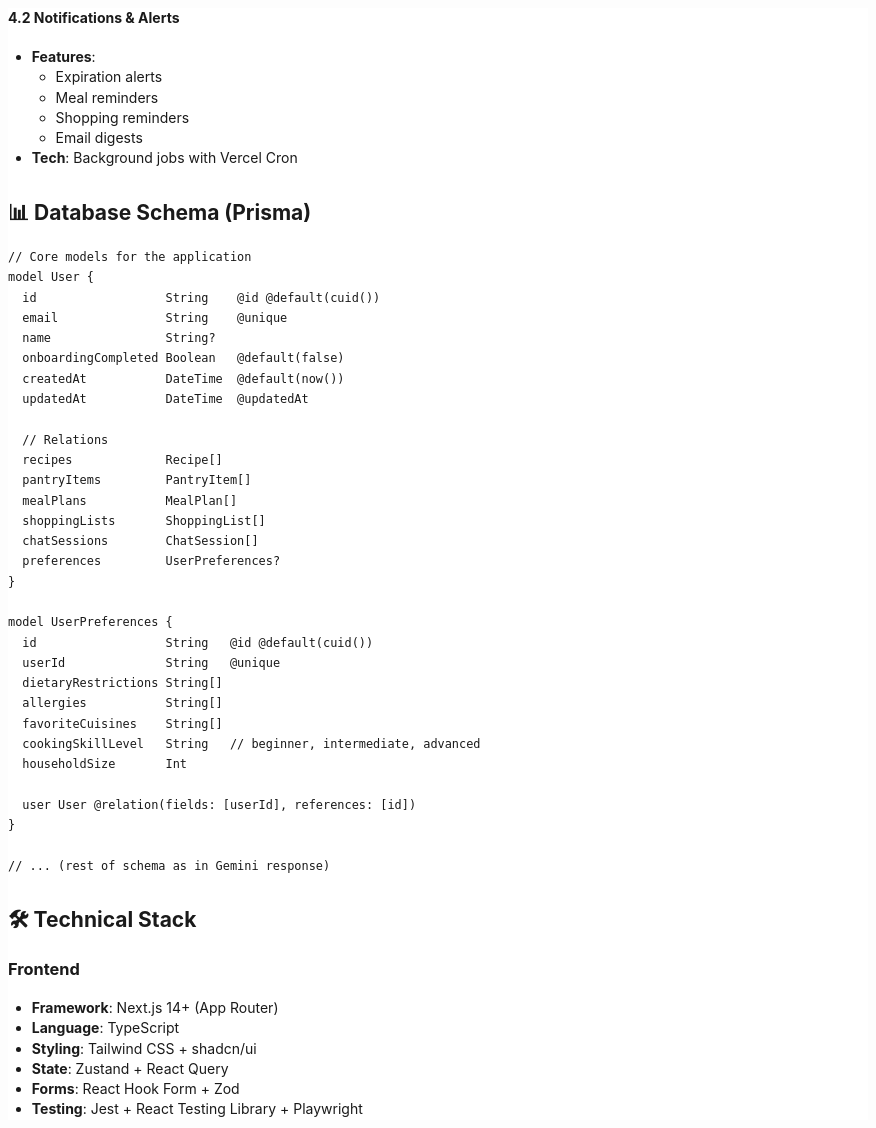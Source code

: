 #### 4.2 Notifications & Alerts
- **Features**:
  - Expiration alerts
  - Meal reminders
  - Shopping reminders
  - Email digests
- **Tech**: Background jobs with Vercel Cron

## 📊 Database Schema (Prisma)

```prisma
// Core models for the application
model User {
  id                  String    @id @default(cuid())
  email               String    @unique
  name                String?
  onboardingCompleted Boolean   @default(false)
  createdAt           DateTime  @default(now())
  updatedAt           DateTime  @updatedAt
  
  // Relations
  recipes             Recipe[]
  pantryItems         PantryItem[]
  mealPlans           MealPlan[]
  shoppingLists       ShoppingList[]
  chatSessions        ChatSession[]
  preferences         UserPreferences?
}

model UserPreferences {
  id                  String   @id @default(cuid())
  userId              String   @unique
  dietaryRestrictions String[]
  allergies           String[]
  favoriteCuisines    String[]
  cookingSkillLevel   String   // beginner, intermediate, advanced
  householdSize       Int
  
  user User @relation(fields: [userId], references: [id])
}

// ... (rest of schema as in Gemini response)
```

## 🛠️ Technical Stack

### Frontend
- **Framework**: Next.js 14+ (App Router)
- **Language**: TypeScript
- **Styling**: Tailwind CSS + shadcn/ui
- **State**: Zustand + React Query
- **Forms**: React Hook Form + Zod
- **Testing**: Jest + React Testing Library + Playwright
